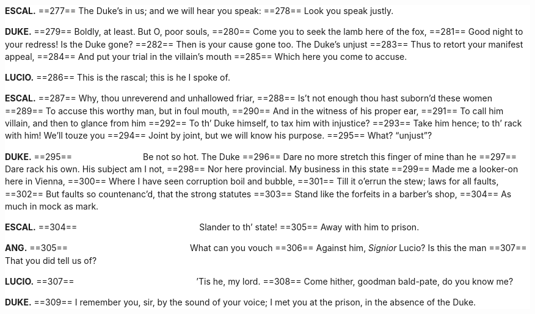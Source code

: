 **ESCAL.**
==277== The Duke’s in us; and we will hear you speak:
==278== Look you speak justly.

**DUKE.**
==279== Boldly, at least. But O, poor souls,
==280== Come you to seek the lamb here of the fox,
==281== Good night to your redress! Is the Duke gone?
==282== Then is your cause gone too. The Duke’s unjust
==283== Thus to retort your manifest appeal,
==284== And put your trial in the villain’s mouth
==285== Which here you come to accuse.

**LUCIO.**
==286== This is the rascal; this is he I spoke of.

**ESCAL.**
==287== Why, thou unreverend and unhallowed friar,
==288== Is’t not enough thou hast suborn’d these women
==289== To accuse this worthy man, but in foul mouth,
==290== And in the witness of his proper ear,
==291== To call him villain, and then to glance from him
==292== To th’ Duke himself, to tax him with injustice?
==293== Take him hence; to th’ rack with him! We’ll touze you
==294== Joint by joint, but we will know his purpose.
==295== What? “unjust”?

**DUKE.**
==295==         Be not so hot. The Duke
==296== Dare no more stretch this finger of mine than he
==297== Dare rack his own. His subject am I not,
==298== Nor here provincial. My business in this state
==299== Made me a looker-on here in Vienna,
==300== Where I have seen corruption boil and bubble,
==301== Till it o’errun the stew; laws for all faults,
==302== But faults so countenanc’d, that the strong statutes
==303== Stand like the forfeits in a barber’s shop,
==304== As much in mock as mark.

**ESCAL.**
==304==               Slander to th’ state!
==305== Away with him to prison.

**ANG.**
==305==               What can you vouch
==306== Against him, *Signior* Lucio? Is this the man
==307== That you did tell us of?

**LUCIO.**
==307==               ’Tis he, my lord.
==308== Come hither, goodman bald-pate, do you know me?

**DUKE.**
==309== I remember you, sir, by the sound of your voice; I met you at the prison, in the absence of the Duke.
